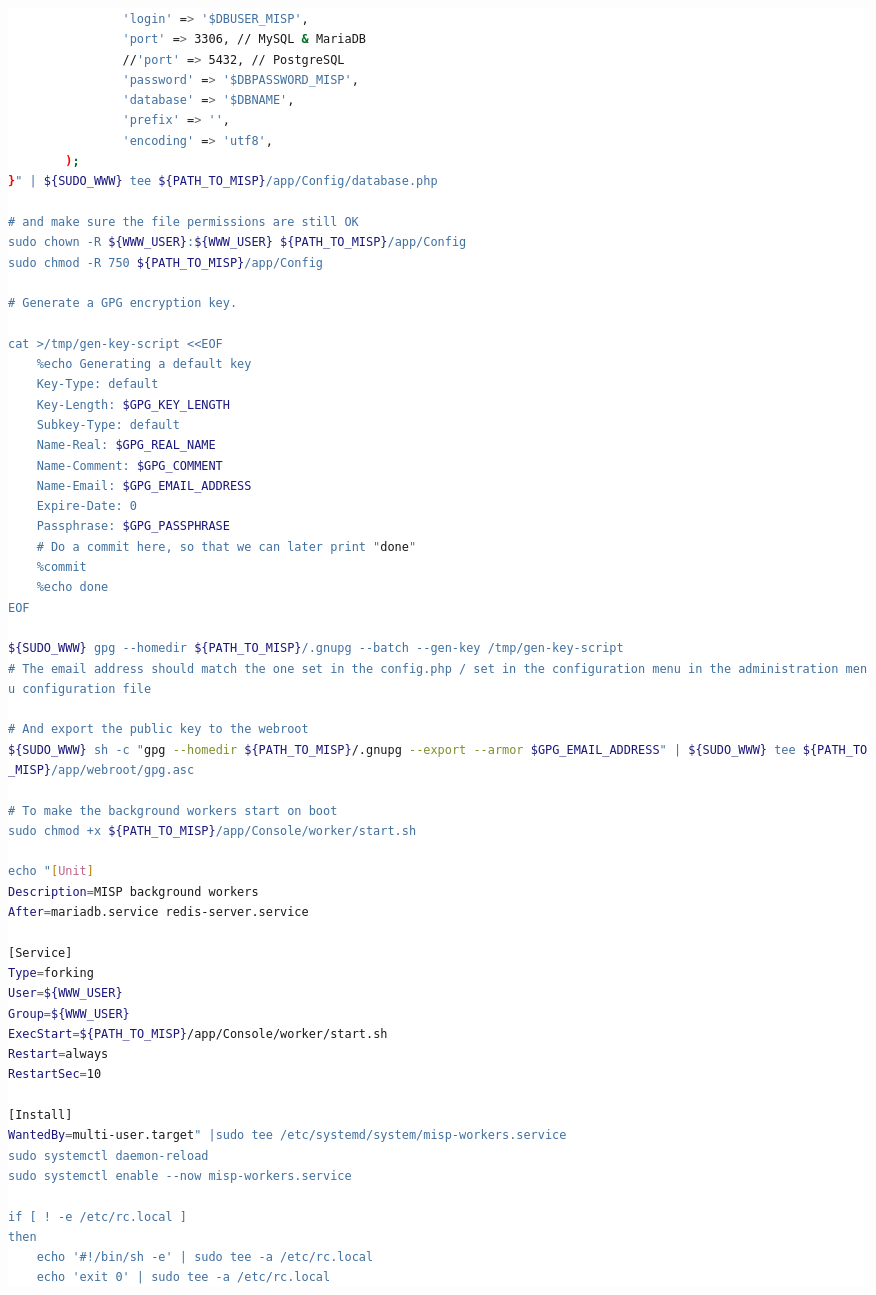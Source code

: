 ```bash
                'login' => '$DBUSER_MISP',
                'port' => 3306, // MySQL & MariaDB
                //'port' => 5432, // PostgreSQL
                'password' => '$DBPASSWORD_MISP',
                'database' => '$DBNAME',
                'prefix' => '',
                'encoding' => 'utf8',
        );
}" | ${SUDO_WWW} tee ${PATH_TO_MISP}/app/Config/database.php

# and make sure the file permissions are still OK
sudo chown -R ${WWW_USER}:${WWW_USER} ${PATH_TO_MISP}/app/Config
sudo chmod -R 750 ${PATH_TO_MISP}/app/Config

# Generate a GPG encryption key.

cat >/tmp/gen-key-script <<EOF
    %echo Generating a default key
    Key-Type: default
    Key-Length: $GPG_KEY_LENGTH
    Subkey-Type: default
    Name-Real: $GPG_REAL_NAME
    Name-Comment: $GPG_COMMENT
    Name-Email: $GPG_EMAIL_ADDRESS
    Expire-Date: 0
    Passphrase: $GPG_PASSPHRASE
    # Do a commit here, so that we can later print "done"
    %commit
    %echo done
EOF

${SUDO_WWW} gpg --homedir ${PATH_TO_MISP}/.gnupg --batch --gen-key /tmp/gen-key-script
# The email address should match the one set in the config.php / set in the configuration menu in the administration menu configuration file

# And export the public key to the webroot
${SUDO_WWW} sh -c "gpg --homedir ${PATH_TO_MISP}/.gnupg --export --armor $GPG_EMAIL_ADDRESS" | ${SUDO_WWW} tee ${PATH_TO_MISP}/app/webroot/gpg.asc

# To make the background workers start on boot
sudo chmod +x ${PATH_TO_MISP}/app/Console/worker/start.sh

echo "[Unit]
Description=MISP background workers
After=mariadb.service redis-server.service

[Service]
Type=forking
User=${WWW_USER}
Group=${WWW_USER}
ExecStart=${PATH_TO_MISP}/app/Console/worker/start.sh
Restart=always
RestartSec=10

[Install]
WantedBy=multi-user.target" |sudo tee /etc/systemd/system/misp-workers.service
sudo systemctl daemon-reload
sudo systemctl enable --now misp-workers.service

if [ ! -e /etc/rc.local ]
then
    echo '#!/bin/sh -e' | sudo tee -a /etc/rc.local
    echo 'exit 0' | sudo tee -a /etc/rc.local
```